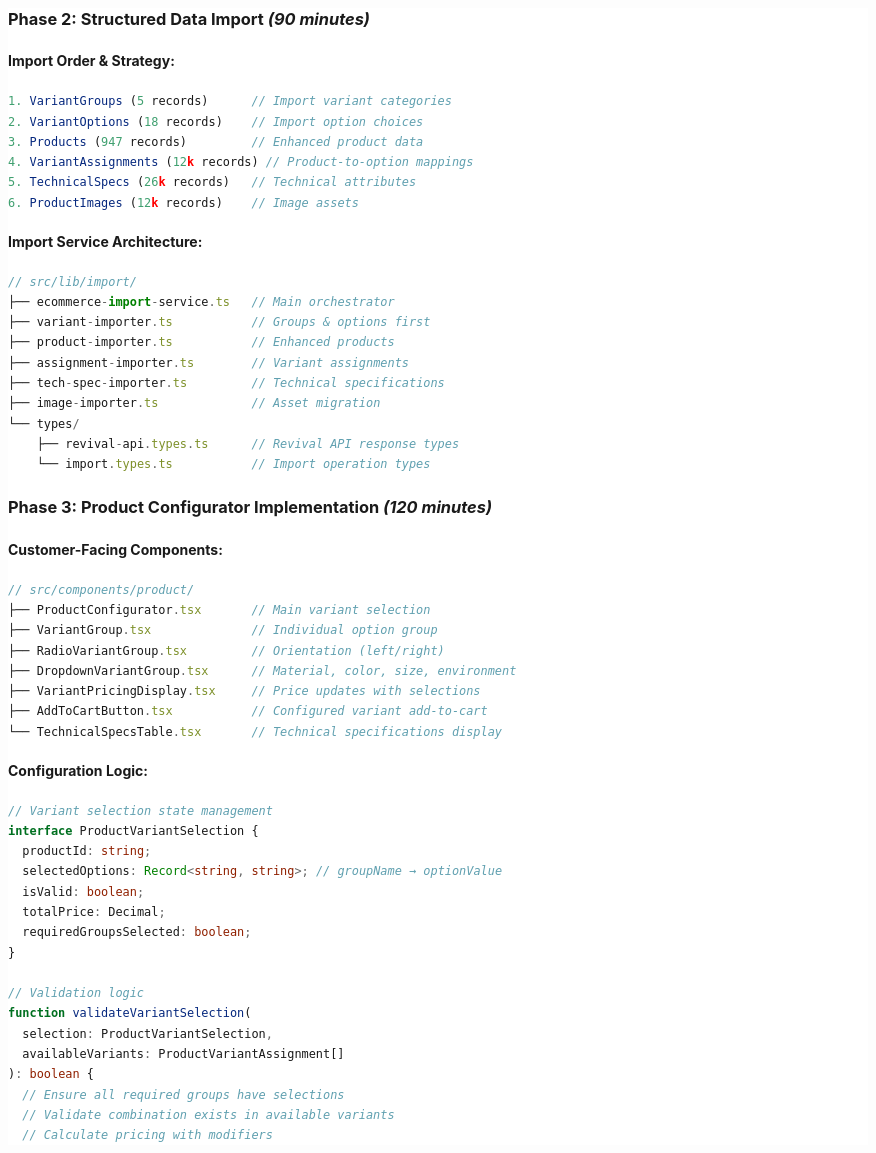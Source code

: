 ```prisma
```

### **Phase 2: Structured Data Import** _(90 minutes)_

#### **Import Order & Strategy**:

```typescript
1. VariantGroups (5 records)      // Import variant categories
2. VariantOptions (18 records)    // Import option choices
3. Products (947 records)         // Enhanced product data
4. VariantAssignments (12k records) // Product-to-option mappings
5. TechnicalSpecs (26k records)   // Technical attributes
6. ProductImages (12k records)    // Image assets
```

#### **Import Service Architecture**:

```typescript
// src/lib/import/
├── ecommerce-import-service.ts   // Main orchestrator
├── variant-importer.ts           // Groups & options first
├── product-importer.ts           // Enhanced products
├── assignment-importer.ts        // Variant assignments
├── tech-spec-importer.ts         // Technical specifications
├── image-importer.ts             // Asset migration
└── types/
    ├── revival-api.types.ts      // Revival API response types
    └── import.types.ts           // Import operation types
```

### **Phase 3: Product Configurator Implementation** _(120 minutes)_

#### **Customer-Facing Components**:

```typescript
// src/components/product/
├── ProductConfigurator.tsx       // Main variant selection
├── VariantGroup.tsx              // Individual option group
├── RadioVariantGroup.tsx         // Orientation (left/right)
├── DropdownVariantGroup.tsx      // Material, color, size, environment
├── VariantPricingDisplay.tsx     // Price updates with selections
├── AddToCartButton.tsx           // Configured variant add-to-cart
└── TechnicalSpecsTable.tsx       // Technical specifications display
```

#### **Configuration Logic**:

```typescript
// Variant selection state management
interface ProductVariantSelection {
  productId: string;
  selectedOptions: Record<string, string>; // groupName → optionValue
  isValid: boolean;
  totalPrice: Decimal;
  requiredGroupsSelected: boolean;
}

// Validation logic
function validateVariantSelection(
  selection: ProductVariantSelection,
  availableVariants: ProductVariantAssignment[]
): boolean {
  // Ensure all required groups have selections
  // Validate combination exists in available variants
  // Calculate pricing with modifiers
```